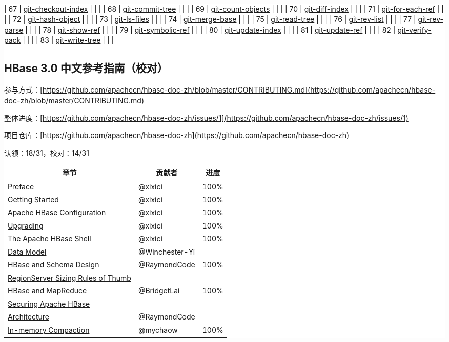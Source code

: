 | 67 | [git-checkout-index](https://github.com/apachecn/git-doc-zh/blob/master/docs/67.md) |  |  |
| 68 | [git-commit-tree](https://github.com/apachecn/git-doc-zh/blob/master/docs/68.md) |  |  |
| 69 | [git-count-objects](https://github.com/apachecn/git-doc-zh/blob/master/docs/69.md) |  |  |
| 70 | [git-diff-index](https://github.com/apachecn/git-doc-zh/blob/master/docs/70.md) |  |  |
| 71 | [git-for-each-ref](https://github.com/apachecn/git-doc-zh/blob/master/docs/71.md) |  |  |
| 72 | [git-hash-object](https://github.com/apachecn/git-doc-zh/blob/master/docs/72.md) |  |  |
| 73 | [git-ls-files](https://github.com/apachecn/git-doc-zh/blob/master/docs/73.md) |  |  |
| 74 | [git-merge-base](https://github.com/apachecn/git-doc-zh/blob/master/docs/74.md) |  |  |
| 75 | [git-read-tree](https://github.com/apachecn/git-doc-zh/blob/master/docs/75.md) |  |  |
| 76 | [git-rev-list](https://github.com/apachecn/git-doc-zh/blob/master/docs/76.md) |  |  |
| 77 | [git-rev-parse](https://github.com/apachecn/git-doc-zh/blob/master/docs/77.md) |  |  |
| 78 | [git-show-ref](https://github.com/apachecn/git-doc-zh/blob/master/docs/78.md) |  |  |
| 79 | [git-symbolic-ref](https://github.com/apachecn/git-doc-zh/blob/master/docs/79.md) |  |  |
| 80 | [git-update-index](https://github.com/apachecn/git-doc-zh/blob/master/docs/80.md) |  |  |
| 81 | [git-update-ref](https://github.com/apachecn/git-doc-zh/blob/master/docs/81.md) |  |  |
| 82 | [git-verify-pack](https://github.com/apachecn/git-doc-zh/blob/master/docs/82.md) |  |  |
| 83 | [git-write-tree](https://github.com/apachecn/git-doc-zh/blob/master/docs/83.md) |  |  |

## HBase 3.0 中文参考指南（校对）

参与方式：[https://github.com/apachecn/hbase-doc-zh/blob/master/CONTRIBUTING.md](https://github.com/apachecn/hbase-doc-zh/blob/master/CONTRIBUTING.md)

整体进度：[https://github.com/apachecn/hbase-doc-zh/issues/1](https://github.com/apachecn/hbase-doc-zh/issues/1)

项目仓库：[https://github.com/apachecn/hbase-doc-zh](https://github.com/apachecn/hbase-doc-zh)

认领：18/31，校对：14/31

| 章节 | 贡献者 | 进度 |
| --- | --- | --- |
| [Preface](https://github.com/apachecn/hbase-doc-zh/blob/master/docs/0.md) | @xixici | 100% |
| [Getting Started](https://github.com/apachecn/hbase-doc-zh/blob/master/docs/1.md) | @xixici | 100% |
| [Apache HBase Configuration](https://github.com/apachecn/hbase-doc-zh/blob/master/docs/2.md) | @xixici | 100% |
| [Upgrading](https://github.com/apachecn/hbase-doc-zh/blob/master/docs/3.md) | @xixici | 100% |
| [The Apache HBase Shell](https://github.com/apachecn/hbase-doc-zh/blob/master/docs/4.md) | @xixici | 100% |
| [Data Model](https://github.com/apachecn/hbase-doc-zh/blob/master/docs/5.md) | @Winchester-Yi |  |
| [HBase and Schema Design](https://github.com/apachecn/hbase-doc-zh/blob/master/docs/6.md) | @RaymondCode | 100% |
| [RegionServer Sizing Rules of Thumb](https://github.com/apachecn/hbase-doc-zh/blob/master/docs/7.md) |  |  |
| [HBase and MapReduce](https://github.com/apachecn/hbase-doc-zh/blob/master/docs/8.md) | @BridgetLai | 100% |
| [Securing Apache HBase](https://github.com/apachecn/hbase-doc-zh/blob/master/docs/9.md) |  |  |
| [Architecture](https://github.com/apachecn/hbase-doc-zh/blob/master/docs/10.md) | @RaymondCode |  |
| [In-memory Compaction](https://github.com/apachecn/hbase-doc-zh/blob/master/docs/11.md) | @mychaow | 100% |